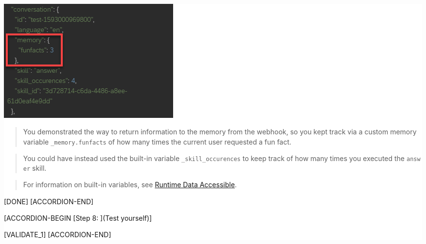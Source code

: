 ![Memory](Test4.png)

>You demonstrated the way to return information to the memory from the webhook, so you kept track via a custom memory variable  `_memory.funfacts` of how many times the current user requested a fun fact.

>You could have instead used the built-in variable `_skill_occurences` to keep track of how many times you executed the `answer` skill.

>For information on built-in variables, see [Runtime Data Accessible](https://help.sap.com/viewer/a4522a393d2b4643812b7caadfe90c18/latest/en-US/858ae05dc3f743998ecc7d299e03f1b8.html?q=skill_occurrences).

[DONE]
[ACCORDION-END]

[ACCORDION-BEGIN [Step 8: ](Test yourself)]



[VALIDATE_1]
[ACCORDION-END]
